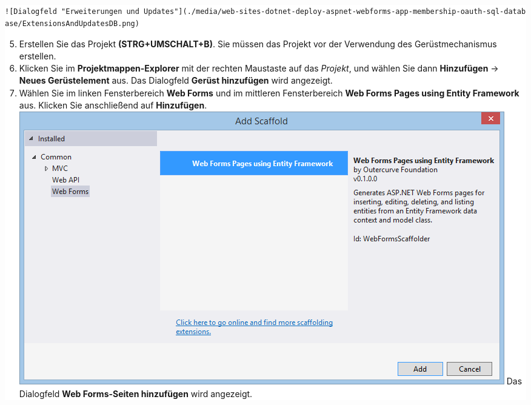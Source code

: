 	![Dialogfeld "Erweiterungen und Updates"](./media/web-sites-dotnet-deploy-aspnet-webforms-app-membership-oauth-sql-database/ExtensionsAndUpdatesDB.png)  
5. Erstellen Sie das Projekt **(STRG+UMSCHALT+B)**. Sie müssen das Projekt vor der Verwendung des Gerüstmechanismus erstellen.  
6. Klicken Sie im **Projektmappen-Explorer** mit der rechten Maustaste auf das *Projekt*, und wählen Sie dann **Hinzufügen** -> **Neues Gerüstelement** aus. Das Dialogfeld **Gerüst hinzufügen** wird angezeigt.
7. Wählen Sie im linken Fensterbereich **Web Forms** und im mittleren Fensterbereich **Web Forms Pages using Entity Framework** aus. Klicken Sie anschließend auf **Hinzufügen**.  
	![Dialogfeld "Gerüst hinzufügen"](./media/web-sites-dotnet-deploy-aspnet-webforms-app-membership-oauth-sql-database/SecureWebForms13a.png) Das Dialogfeld **Web Forms-Seiten hinzufügen** wird angezeigt.  
